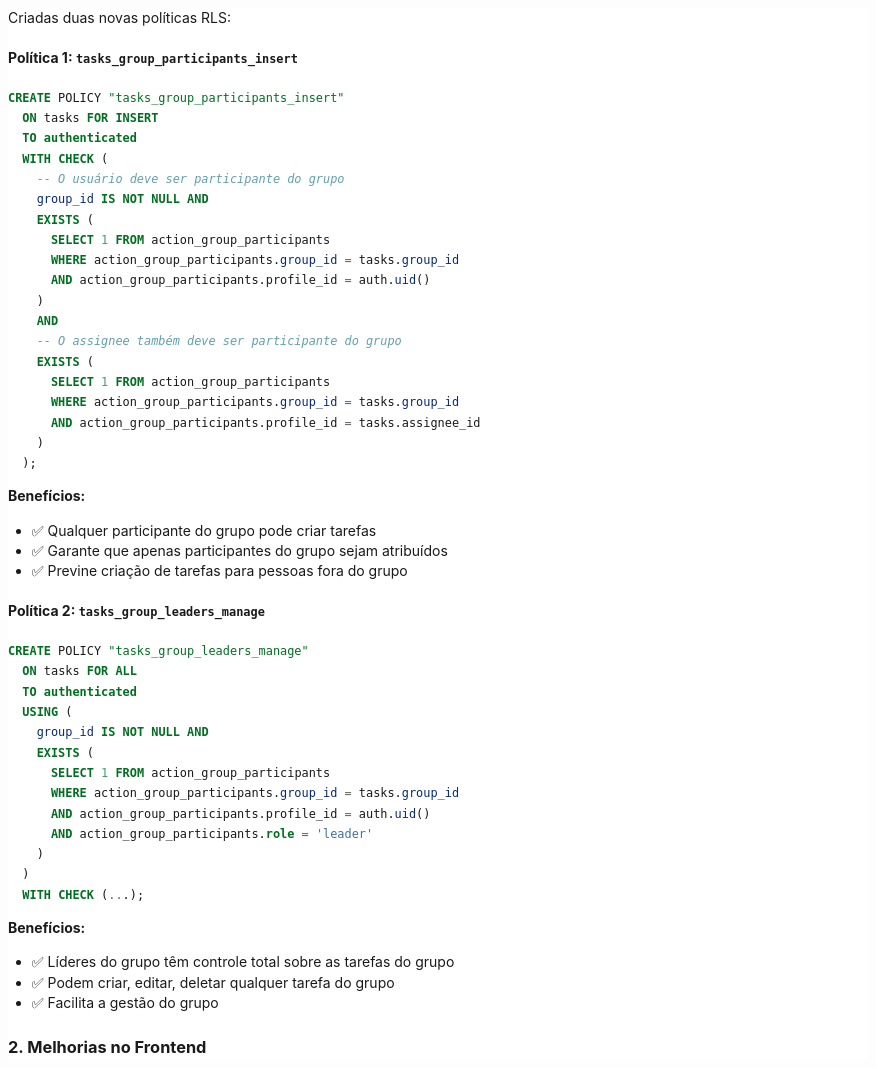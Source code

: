 Criadas duas novas políticas RLS:

#### Política 1: `tasks_group_participants_insert`
```sql
CREATE POLICY "tasks_group_participants_insert"
  ON tasks FOR INSERT
  TO authenticated
  WITH CHECK (
    -- O usuário deve ser participante do grupo
    group_id IS NOT NULL AND
    EXISTS (
      SELECT 1 FROM action_group_participants
      WHERE action_group_participants.group_id = tasks.group_id
      AND action_group_participants.profile_id = auth.uid()
    )
    AND
    -- O assignee também deve ser participante do grupo
    EXISTS (
      SELECT 1 FROM action_group_participants
      WHERE action_group_participants.group_id = tasks.group_id
      AND action_group_participants.profile_id = tasks.assignee_id
    )
  );
```

**Benefícios:**
- ✅ Qualquer participante do grupo pode criar tarefas
- ✅ Garante que apenas participantes do grupo sejam atribuídos
- ✅ Previne criação de tarefas para pessoas fora do grupo

#### Política 2: `tasks_group_leaders_manage`
```sql
CREATE POLICY "tasks_group_leaders_manage"
  ON tasks FOR ALL
  TO authenticated
  USING (
    group_id IS NOT NULL AND
    EXISTS (
      SELECT 1 FROM action_group_participants
      WHERE action_group_participants.group_id = tasks.group_id
      AND action_group_participants.profile_id = auth.uid()
      AND action_group_participants.role = 'leader'
    )
  )
  WITH CHECK (...);
```

**Benefícios:**
- ✅ Líderes do grupo têm controle total sobre as tarefas do grupo
- ✅ Podem criar, editar, deletar qualquer tarefa do grupo
- ✅ Facilita a gestão do grupo

### 2. Melhorias no Frontend
